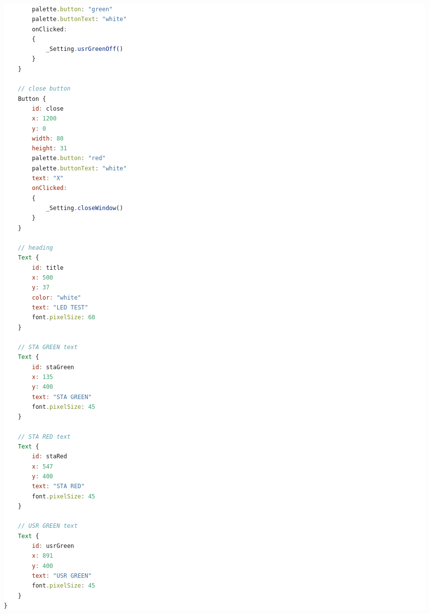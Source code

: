 ```qml
        palette.button: "green"
        palette.buttonText: "white"
        onClicked:
        {
            _Setting.usrGreenOff()
        }
    }

    // close button
    Button {
        id: close
        x: 1200
        y: 0
        width: 80
        height: 31
        palette.button: "red"
        palette.buttonText: "white"
        text: "X"
        onClicked:
        {
            _Setting.closeWindow()
        }
    }

    // heading
    Text {
        id: title
        x: 500
        y: 37
        color: "white"
        text: "LED TEST"
        font.pixelSize: 60
    }

    // STA GREEN text
    Text {
        id: staGreen
        x: 135
        y: 400
        text: "STA GREEN"
        font.pixelSize: 45
    }

    // STA RED text
    Text {
        id: staRed
        x: 547
        y: 400
        text: "STA RED"
        font.pixelSize: 45
    }

    // USR GREEN text
    Text {
        id: usrGreen
        x: 891
        y: 400
        text: "USR GREEN"
        font.pixelSize: 45
    }
}
```
